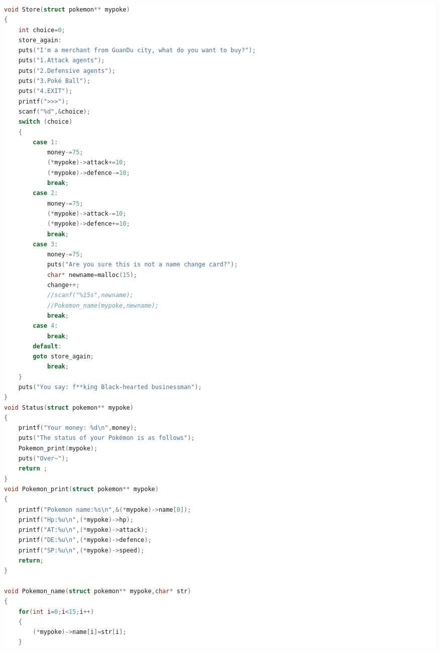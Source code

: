 ```c
void Store(struct pokemon** mypoke)
{
    int choice=0;
    store_again:
    puts("I'm a merchant from GuanDu city, what do you want to buy?");
    puts("1.Attack agents");
    puts("2.Defensive agents");
    puts("3.Poké Ball");
    puts("4.EXIT");
    printf(">>>");
    scanf("%d",&choice);
    switch (choice)
    {
        case 1:
            money-=75;
            (*mypoke)->attack+=10;
            (*mypoke)->defence-=10;
            break;
        case 2:
            money-=75;
            (*mypoke)->attack-=10;
            (*mypoke)->defence+=10;
            break;
        case 3:
            money-=75;
            puts("Are you sure this is not a name change card?");
            char* newname=malloc(15);
            change++;
            //scanf("%15s",newname);
            //Pokemon_name(mypoke,newname);
            break;
        case 4:
            break;
        default:
        goto store_again;
            break;
    }
    puts("You say: f**king Black-hearted businessman");
}
void Status(struct pokemon** mypoke)
{
    printf("Your money: %d\n",money);
    puts("The status of your Pokémon is as follows");
    Pokemon_print(mypoke);
    puts("Over~");
    return ;
}
void Pokemon_print(struct pokemon** mypoke)
{
    printf("Pokemon name:%s\n",&(*mypoke)->name[0]);
    printf("Hp:%u\n",(*mypoke)->hp);
    printf("AT:%u\n",(*mypoke)->attack);
    printf("DE:%u\n",(*mypoke)->defence);
    printf("SP:%u\n",(*mypoke)->speed);
    return;
}

void Pokemon_name(struct pokemon** mypoke,char* str)
{
    for(int i=0;i<15;i++)
    {
        (*mypoke)->name[i]=str[i];
    }
```